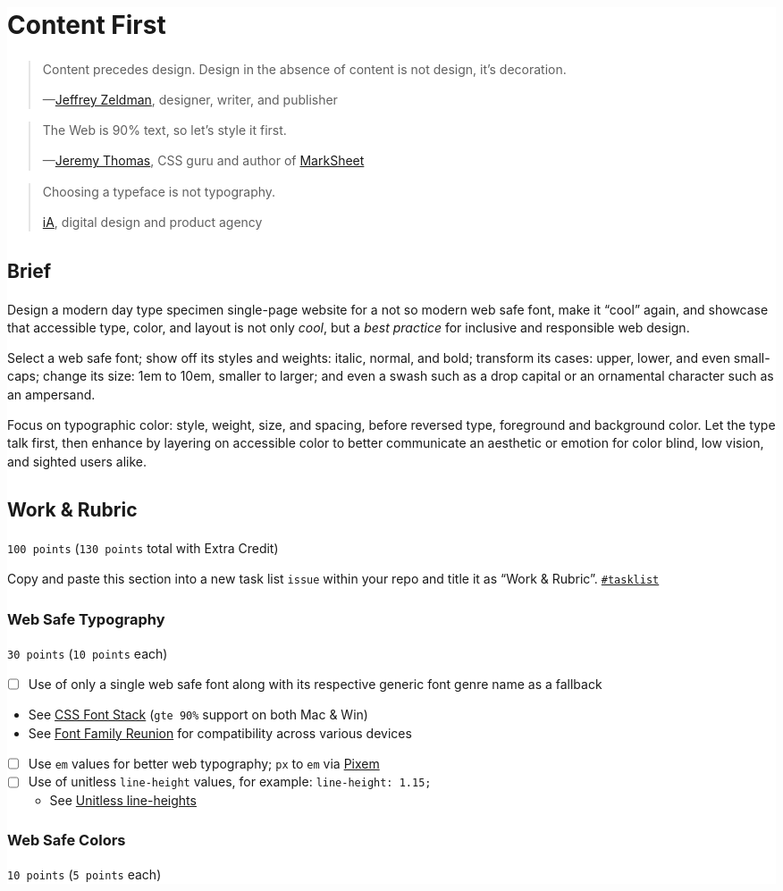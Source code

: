# Content First

> Content precedes design. Design in the absence of content is not design, it’s decoration.
>
> —[Jeffrey Zeldman](https://studio.zeldman.com), designer, writer, and publisher

> The Web is 90% text, so let’s style it first.
>
> —[Jeremy Thomas](http://marksheet.io/css-text.html), CSS guru and author of [MarkSheet](http://marksheet.io)

> Choosing a typeface is not typography.
>
> [iA](https://ia.net/topics/the-web-is-all-about-typography-period/), digital design and product agency

## Brief

Design a modern day type specimen single-page website for a not so modern web safe font, make it “cool” again, and showcase that accessible type, color, and layout is not only *cool*, but a *best practice* for inclusive and responsible web design.

Select a web safe font; show off its styles and weights: italic, normal, and bold; transform its cases: upper, lower, and even small-caps; change its size: 1em to 10em, smaller to larger; and even a swash such as a drop capital or an ornamental character such as an ampersand.

Focus on typographic color: style, weight, size, and spacing, before reversed type, foreground and background color. Let the type talk first, then enhance by layering on accessible color to better communicate an aesthetic or emotion for color blind, low vision, and sighted users alike.

## Work & Rubric

`100 points` (`130 points` total with Extra Credit)

Copy and paste this section into a new task list `issue` within your repo and title it as “Work & Rubric”. [`#tasklist`](https://github.com/blog/1825-task-lists-in-all-markdown-documents)

### Web Safe Typography

`30 points` (`10 points` each)

- [ ] Use of only a single web safe font along with its respective generic font genre name as a fallback
 - See [CSS Font Stack](http://www.cssfontstack.com) (`gte 90%` support on both Mac & Win)
 - See [Font Family Reunion](http://fontfamily.io) for compatibility across various devices
- [ ] Use `em` values for better web typography; `px` to `em` via [Pixem](http://matthewkosloski.me/labs/pixem/)
- [ ] Use of unitless `line-height` values, for example: `line-height: 1.15;`
  - See [Unitless line-heights](http://meyerweb.com/eric/thoughts/2006/02/08/unitless-line-heights/)

### Web Safe Colors

`10 points` (`5 points` each)
